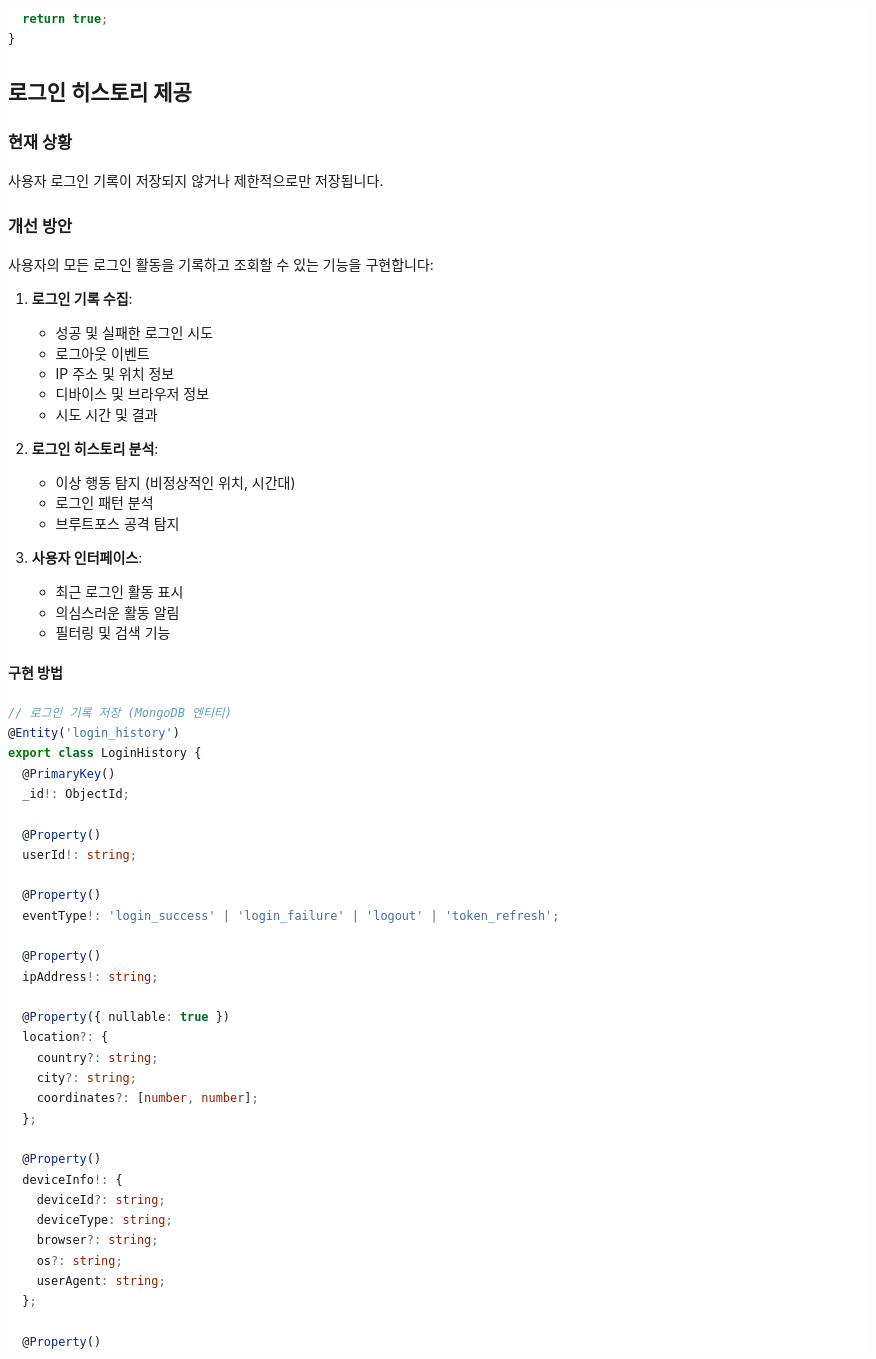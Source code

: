 ```typescript
  return true;
}
```

## 로그인 히스토리 제공

### 현재 상황
사용자 로그인 기록이 저장되지 않거나 제한적으로만 저장됩니다.

### 개선 방안
사용자의 모든 로그인 활동을 기록하고 조회할 수 있는 기능을 구현합니다:

1. **로그인 기록 수집**:
   - 성공 및 실패한 로그인 시도
   - 로그아웃 이벤트
   - IP 주소 및 위치 정보
   - 디바이스 및 브라우저 정보
   - 시도 시간 및 결과

2. **로그인 히스토리 분석**:
   - 이상 행동 탐지 (비정상적인 위치, 시간대)
   - 로그인 패턴 분석
   - 브루트포스 공격 탐지

3. **사용자 인터페이스**:
   - 최근 로그인 활동 표시
   - 의심스러운 활동 알림
   - 필터링 및 검색 기능

#### 구현 방법
```typescript
// 로그인 기록 저장 (MongoDB 엔티티)
@Entity('login_history')
export class LoginHistory {
  @PrimaryKey()
  _id!: ObjectId;

  @Property()
  userId!: string;

  @Property()
  eventType!: 'login_success' | 'login_failure' | 'logout' | 'token_refresh';

  @Property()
  ipAddress!: string;

  @Property({ nullable: true })
  location?: {
    country?: string;
    city?: string;
    coordinates?: [number, number];
  };

  @Property()
  deviceInfo!: {
    deviceId?: string;
    deviceType: string;
    browser?: string;
    os?: string;
    userAgent: string;
  };

  @Property()
```